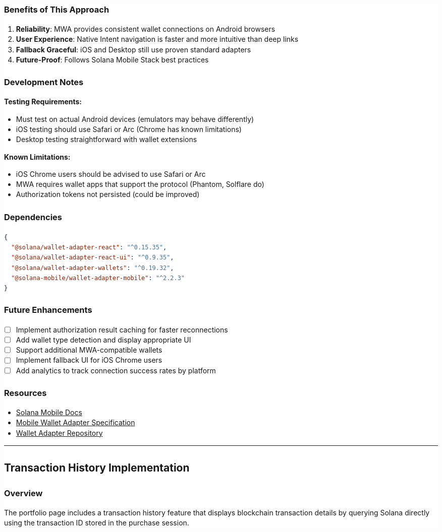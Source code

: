 ### Benefits of This Approach

1. **Reliability**: MWA provides consistent wallet connections on Android browsers
2. **User Experience**: Native Intent navigation is faster and more intuitive than deep links
3. **Fallback Graceful**: iOS and Desktop still use proven standard adapters
4. **Future-Proof**: Follows Solana Mobile Stack best practices

### Development Notes

**Testing Requirements:**
- Must test on actual Android devices (emulators may behave differently)
- iOS testing should use Safari or Arc (Chrome has known limitations)
- Desktop testing straightforward with wallet extensions

**Known Limitations:**
- iOS Chrome users should be advised to use Safari or Arc
- MWA requires wallet apps that support the protocol (Phantom, Solflare do)
- Authorization tokens not persisted (could be improved)

### Dependencies

```json
{
  "@solana/wallet-adapter-react": "^0.15.35",
  "@solana/wallet-adapter-react-ui": "^0.9.35",
  "@solana/wallet-adapter-wallets": "^0.19.32",
  "@solana-mobile/wallet-adapter-mobile": "^2.2.3"
}
```

### Future Enhancements

- [ ] Implement authorization result caching for faster reconnections
- [ ] Add wallet type detection and display appropriate UI
- [ ] Support additional MWA-compatible wallets
- [ ] Implement fallback UI for iOS Chrome users
- [ ] Add analytics to track connection success rates by platform

### Resources

- [Solana Mobile Docs](https://docs.solanamobile.com/)
- [Mobile Wallet Adapter Specification](https://solana-mobile.github.io/mobile-wallet-adapter/spec/spec.html)
- [Wallet Adapter Repository](https://github.com/anza-xyz/wallet-adapter)

---

## Transaction History Implementation

### Overview
The portfolio page includes a transaction history feature that displays blockchain transaction details by querying Solana directly using the transaction ID stored in the purchase session.
